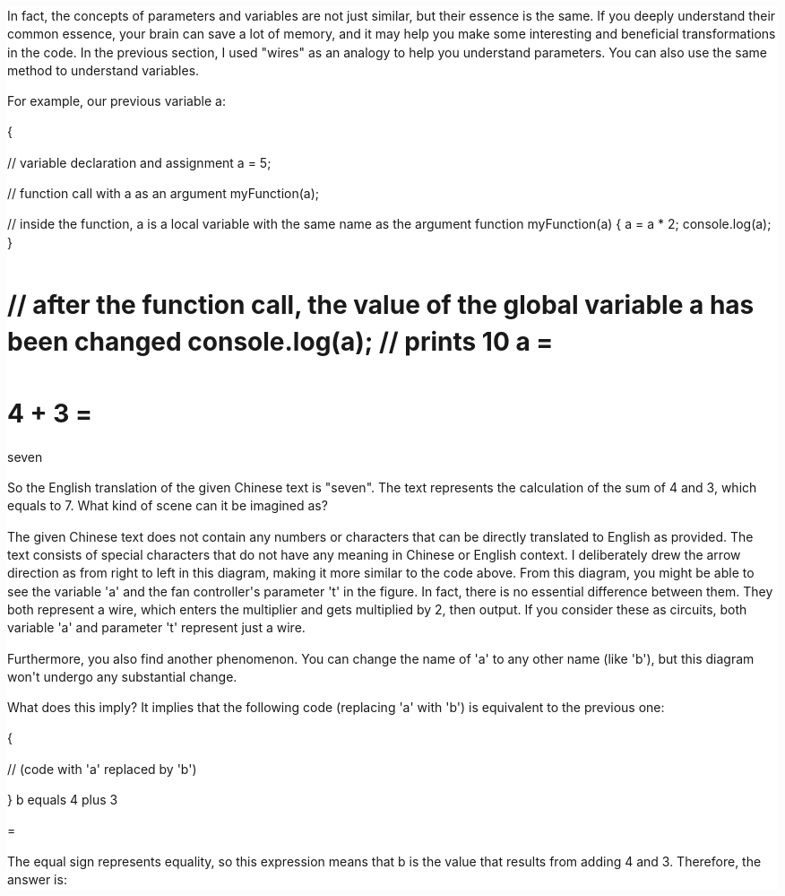 In fact, the concepts of parameters and variables are not just similar, but their essence is the same. If you deeply understand their common essence, your brain can save a lot of memory, and it may help you make some interesting and beneficial transformations in the code. In the previous section, I used "wires" as an analogy to help you understand parameters. You can also use the same method to understand variables.

For example, our previous variable a:

{

// variable declaration and assignment
a = 5;

// function call with a as an argument
myFunction(a);

// inside the function, a is a local variable with the same name as the argument
function myFunction(a) {
 a = a * 2;
 console.log(a);
}

// after the function call, the value of the global variable a has been changed
console.log(a); // prints 10 a =
=========

4 + 3 =
=========

seven

So the English translation of the given Chinese text is "seven". The text represents the calculation of the sum of 4 and 3, which equals to 7. What kind of scene can it be imagined as?

The given Chinese text does not contain any numbers or characters that can be directly translated to English as provided. The text consists of special characters that do not have any meaning in Chinese or English context. I deliberately drew the arrow direction as from right to left in this diagram, making it more similar to the code above. From this diagram, you might be able to see the variable 'a' and the fan controller's parameter 't' in the figure. In fact, there is no essential difference between them. They both represent a wire, which enters the multiplier and gets multiplied by 2, then output. If you consider these as circuits, both variable 'a' and parameter 't' represent just a wire.

Furthermore, you also find another phenomenon. You can change the name of 'a' to any other name (like 'b'), but this diagram won't undergo any substantial change.

What does this imply? It implies that the following code (replacing 'a' with 'b') is equivalent to the previous one:

{

// (code with 'a' replaced by 'b')

} b equals 4 plus 3

=

The equal sign represents equality, so this expression means that b is the value that results from adding 4 and 3. Therefore, the answer is:
